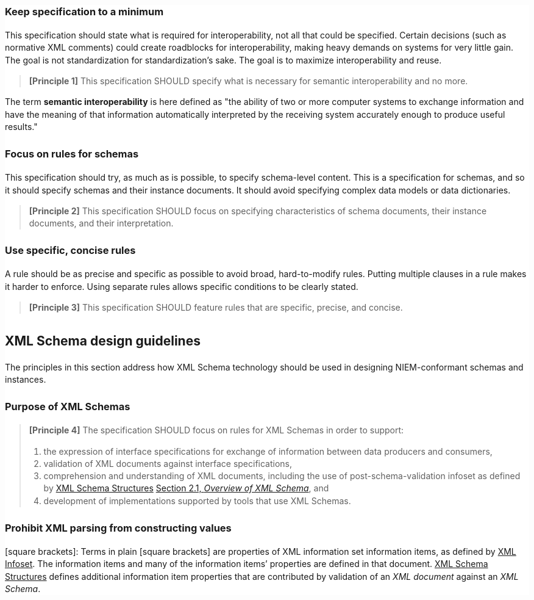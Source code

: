 ### Keep specification to a minimum

This specification should state what is required for interoperability, not all that could be specified. Certain decisions (such as normative XML comments) could create roadblocks for interoperability, making heavy demands on systems for very little gain. The goal is not standardization for standardization’s sake. The goal is to maximize interoperability and reuse.

> **[Principle 1]**
> This specification SHOULD specify what is necessary for semantic interoperability and no more.

The term **semantic interoperability** is here defined as "the ability of two or more computer systems to exchange information and have the meaning of that information automatically interpreted by the receiving system accurately enough to produce useful results."

### Focus on rules for schemas

This specification should try, as much as is possible, to specify schema-level content. This is a specification for schemas, and so it should specify schemas and their instance documents. It should avoid specifying complex data models or data dictionaries.

> **[Principle 2]**
> This specification SHOULD focus on specifying characteristics of schema documents, their instance documents, and their interpretation.

### Use specific, concise rules

A rule should be as precise and specific as possible to avoid broad, hard-to-modify rules. Putting multiple clauses in a rule makes it harder to enforce. Using separate rules allows specific conditions to be clearly stated.

> **[Principle 3]**
> This specification SHOULD feature rules that are specific, precise, and concise.

## XML Schema design guidelines

The principles in this section address how XML Schema technology should be used in designing NIEM-conformant schemas and instances.

### Purpose of XML Schemas

> **[Principle 4]**
> The specification SHOULD focus on rules for XML Schemas in order to support:
>
> 1. the expression of interface specifications for exchange of information between data producers and consumers,
> 1. validation of XML documents against interface specifications,
> 1. comprehension and understanding of XML documents, including the use of post-schema-validation infoset as defined by [XML Schema Structures](#Appendix-A-References)          [Section 2.1, _Overview of XML Schema_](http://www.w3.org/TR/2004/REC-xmlschema-1-20041028/#key-psvi), and
> 1. development of implementations supported by tools that use XML Schemas.

### Prohibit XML parsing from constructing values


[square brackets]: Terms in plain [square brackets] are properties of XML information set information items, as defined by [XML Infoset](#Appendix-A-References). The information items and many of the information items’ properties are defined in that document. [XML Schema Structures](#Appendix-A-References) defines additional information item properties that are contributed by validation of an _XML document_ against an _XML Schema_.